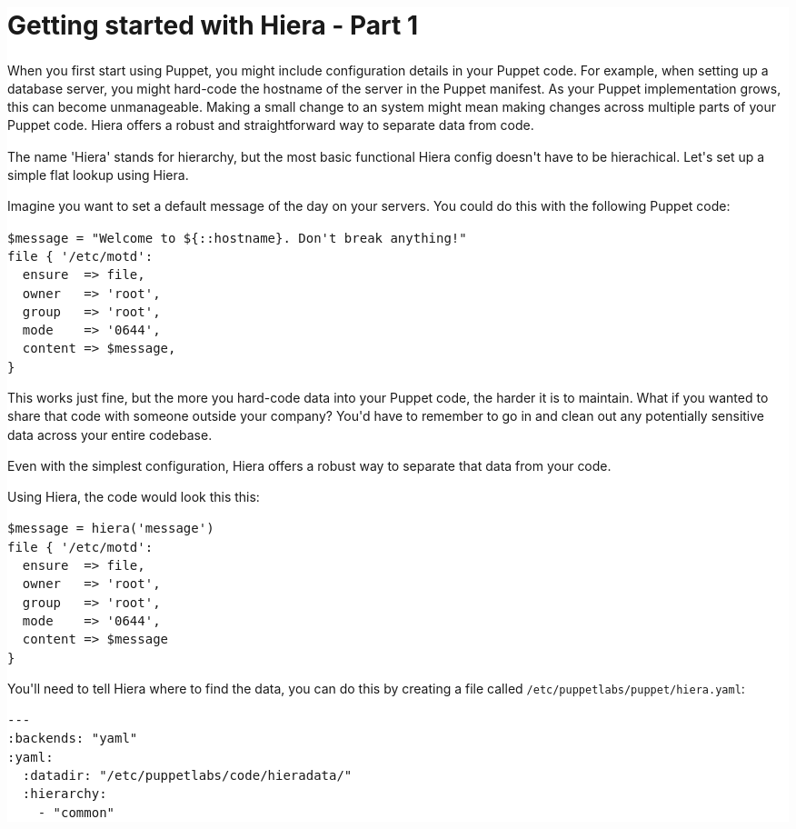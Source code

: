# Getting started with Hiera - Part 1

When you first start using Puppet, you might include configuration details in
your Puppet code.  For example, when setting up a database server, you might
hard-code the hostname of the server in the Puppet manifest. As your Puppet
implementation grows, this can become unmanageable. Making a small change to an
system might mean making changes across multiple parts of your Puppet code.
Hiera offers a robust and straightforward way to separate data from code.

The name 'Hiera' stands for hierarchy, but the most basic functional Hiera
config doesn't have to be hierachical.  Let's set up a simple flat lookup using
Hiera.  

Imagine you want to set a default message of the day on your servers.  You
could do this with the following Puppet code:

<pre>
$message = "Welcome to ${::hostname}. Don't break anything!"
file { '/etc/motd':
  ensure  => file,
  owner   => 'root',
  group   => 'root',
  mode    => '0644',
  content => $message,
}
</pre>

This works just fine, but the more you hard-code data into your Puppet code,
the harder it is to maintain.  What if you wanted to share that code with
someone outside your company? You'd have to remember to go in and clean out any
potentially sensitive data across your entire codebase.

Even with the simplest configuration, Hiera offers a robust way to separate that
data from your code.

Using Hiera, the code would look this this:
<pre>
$message = hiera('message')
file { '/etc/motd':
  ensure  => file,
  owner   => 'root',
  group   => 'root',
  mode    => '0644',
  content => $message
}
</pre>

You'll need to tell Hiera where to find the data, you can do this by creating a
file called `/etc/puppetlabs/puppet/hiera.yaml`:

<pre>
---
:backends: "yaml"
:yaml:
  :datadir: "/etc/puppetlabs/code/hieradata/"
  :hierarchy:
    - "common"
</pre>
